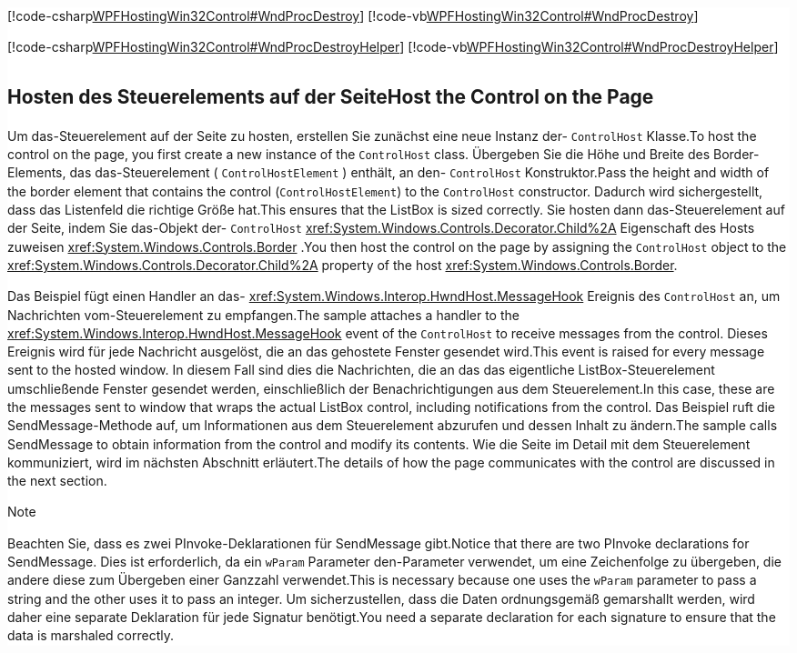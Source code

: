  [!code-csharp[WPFHostingWin32Control#WndProcDestroy](~/samples/snippets/csharp/VS_Snippets_Wpf/WPFHostingWin32Control/CSharp/ControlHost.cs#wndprocdestroy)]
 [!code-vb[WPFHostingWin32Control#WndProcDestroy](~/samples/snippets/visualbasic/VS_Snippets_Wpf/WPFHostingWin32Control/VisualBasic/ControlHost.vb#wndprocdestroy)]  
  
 [!code-csharp[WPFHostingWin32Control#WndProcDestroyHelper](~/samples/snippets/csharp/VS_Snippets_Wpf/WPFHostingWin32Control/CSharp/ControlHost.cs#wndprocdestroyhelper)]
 [!code-vb[WPFHostingWin32Control#WndProcDestroyHelper](~/samples/snippets/visualbasic/VS_Snippets_Wpf/WPFHostingWin32Control/VisualBasic/ControlHost.vb#wndprocdestroyhelper)]  
  
<a name="host_the_control"></a>
## <a name="host-the-control-on-the-page"></a><span data-ttu-id="eaea2-186">Hosten des Steuerelements auf der Seite</span><span class="sxs-lookup"><span data-stu-id="eaea2-186">Host the Control on the Page</span></span>  
 <span data-ttu-id="eaea2-187">Um das-Steuerelement auf der Seite zu hosten, erstellen Sie zunächst eine neue Instanz der- `ControlHost` Klasse.</span><span class="sxs-lookup"><span data-stu-id="eaea2-187">To host the control on the page, you first create a new instance of the `ControlHost` class.</span></span> <span data-ttu-id="eaea2-188">Übergeben Sie die Höhe und Breite des Border-Elements, das das-Steuerelement ( `ControlHostElement` ) enthält, an den- `ControlHost` Konstruktor.</span><span class="sxs-lookup"><span data-stu-id="eaea2-188">Pass the height and width of the border element that contains the control (`ControlHostElement`) to the `ControlHost` constructor.</span></span> <span data-ttu-id="eaea2-189">Dadurch wird sichergestellt, dass das Listenfeld die richtige Größe hat.</span><span class="sxs-lookup"><span data-stu-id="eaea2-189">This ensures that the ListBox is sized correctly.</span></span> <span data-ttu-id="eaea2-190">Sie hosten dann das-Steuerelement auf der Seite, indem Sie das-Objekt der- `ControlHost` <xref:System.Windows.Controls.Decorator.Child%2A> Eigenschaft des Hosts zuweisen <xref:System.Windows.Controls.Border> .</span><span class="sxs-lookup"><span data-stu-id="eaea2-190">You then host the control on the page by assigning the `ControlHost` object to the <xref:System.Windows.Controls.Decorator.Child%2A> property of the host <xref:System.Windows.Controls.Border>.</span></span>  
  
 <span data-ttu-id="eaea2-191">Das Beispiel fügt einen Handler an das- <xref:System.Windows.Interop.HwndHost.MessageHook> Ereignis des `ControlHost` an, um Nachrichten vom-Steuerelement zu empfangen.</span><span class="sxs-lookup"><span data-stu-id="eaea2-191">The sample attaches a handler to the <xref:System.Windows.Interop.HwndHost.MessageHook> event of the `ControlHost` to receive messages from the control.</span></span> <span data-ttu-id="eaea2-192">Dieses Ereignis wird für jede Nachricht ausgelöst, die an das gehostete Fenster gesendet wird.</span><span class="sxs-lookup"><span data-stu-id="eaea2-192">This event is raised for every message sent to the hosted window.</span></span> <span data-ttu-id="eaea2-193">In diesem Fall sind dies die Nachrichten, die an das das eigentliche ListBox-Steuerelement umschließende Fenster gesendet werden, einschließlich der Benachrichtigungen aus dem Steuerelement.</span><span class="sxs-lookup"><span data-stu-id="eaea2-193">In this case, these are the messages sent to window that wraps the actual ListBox control, including notifications from the control.</span></span> <span data-ttu-id="eaea2-194">Das Beispiel ruft die SendMessage-Methode auf, um Informationen aus dem Steuerelement abzurufen und dessen Inhalt zu ändern.</span><span class="sxs-lookup"><span data-stu-id="eaea2-194">The sample calls SendMessage to obtain information from the control and modify its contents.</span></span> <span data-ttu-id="eaea2-195">Wie die Seite im Detail mit dem Steuerelement kommuniziert, wird im nächsten Abschnitt erläutert.</span><span class="sxs-lookup"><span data-stu-id="eaea2-195">The details of how the page communicates with the control are discussed in the next section.</span></span>  
  
> [!NOTE]
> <span data-ttu-id="eaea2-196">Beachten Sie, dass es zwei PInvoke-Deklarationen für SendMessage gibt.</span><span class="sxs-lookup"><span data-stu-id="eaea2-196">Notice that there are two PInvoke declarations for SendMessage.</span></span> <span data-ttu-id="eaea2-197">Dies ist erforderlich, da ein `wParam` Parameter den-Parameter verwendet, um eine Zeichenfolge zu übergeben, die andere diese zum Übergeben einer Ganzzahl verwendet.</span><span class="sxs-lookup"><span data-stu-id="eaea2-197">This is necessary because one uses the `wParam` parameter to pass a string and the other uses it to pass an integer.</span></span> <span data-ttu-id="eaea2-198">Um sicherzustellen, dass die Daten ordnungsgemäß gemarshallt werden, wird daher eine separate Deklaration für jede Signatur benötigt.</span><span class="sxs-lookup"><span data-stu-id="eaea2-198">You need a separate declaration for each signature to ensure that the data is marshaled correctly.</span></span>  
  
